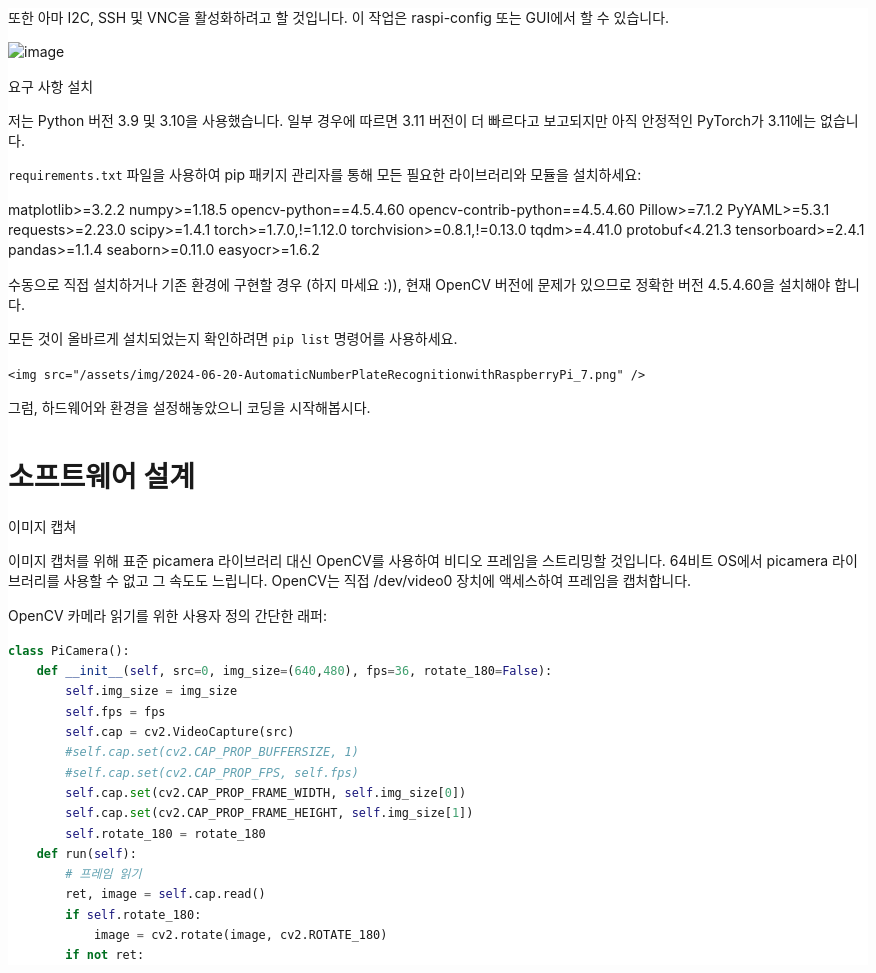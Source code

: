 <div class="content-ad"></div>

또한 아마 I2C, SSH 및 VNC을 활성화하려고 할 것입니다. 이 작업은 raspi-config 또는 GUI에서 할 수 있습니다.

![image](/assets/img/2024-06-20-AutomaticNumberPlateRecognitionwithRaspberryPi_6.png)

요구 사항 설치

저는 Python 버전 3.9 및 3.10을 사용했습니다. 일부 경우에 따르면 3.11 버전이 더 빠르다고 보고되지만 아직 안정적인 PyTorch가 3.11에는 없습니다.

<div class="content-ad"></div>

`requirements.txt` 파일을 사용하여 pip 패키지 관리자를 통해 모든 필요한 라이브러리와 모듈을 설치하세요:

matplotlib>=3.2.2
numpy>=1.18.5
opencv-python==4.5.4.60
opencv-contrib-python==4.5.4.60
Pillow>=7.1.2
PyYAML>=5.3.1
requests>=2.23.0
scipy>=1.4.1
torch>=1.7.0,!=1.12.0
torchvision>=0.8.1,!=0.13.0
tqdm>=4.41.0
protobuf<4.21.3
tensorboard>=2.4.1
pandas>=1.1.4
seaborn>=0.11.0
easyocr>=1.6.2

수동으로 직접 설치하거나 기존 환경에 구현할 경우 (하지 마세요 :)), 현재 OpenCV 버전에 문제가 있으므로 정확한 버전 4.5.4.60을 설치해야 합니다.

모든 것이 올바르게 설치되었는지 확인하려면 `pip list` 명령어를 사용하세요.

<div class="content-ad"></div>

`<img src="/assets/img/2024-06-20-AutomaticNumberPlateRecognitionwithRaspberryPi_7.png" />`

그럼, 하드웨어와 환경을 설정해놓았으니 코딩을 시작해봅시다.

# 소프트웨어 설계

이미지 캡쳐

<div class="content-ad"></div>

이미지 캡처를 위해 표준 picamera 라이브러리 대신 OpenCV를 사용하여 비디오 프레임을 스트리밍할 것입니다. 64비트 OS에서 picamera 라이브러리를 사용할 수 없고 그 속도도 느립니다. OpenCV는 직접 /dev/video0 장치에 액세스하여 프레임을 캡처합니다.

OpenCV 카메라 읽기를 위한 사용자 정의 간단한 래퍼:

```python
class PiCamera():
    def __init__(self, src=0, img_size=(640,480), fps=36, rotate_180=False):
        self.img_size = img_size
        self.fps = fps
        self.cap = cv2.VideoCapture(src)
        #self.cap.set(cv2.CAP_PROP_BUFFERSIZE, 1)
        #self.cap.set(cv2.CAP_PROP_FPS, self.fps)
        self.cap.set(cv2.CAP_PROP_FRAME_WIDTH, self.img_size[0])
        self.cap.set(cv2.CAP_PROP_FRAME_HEIGHT, self.img_size[1])
        self.rotate_180 = rotate_180
    def run(self):
        # 프레임 읽기
        ret, image = self.cap.read()
        if self.rotate_180:
            image = cv2.rotate(image, cv2.ROTATE_180)
        if not ret:
```